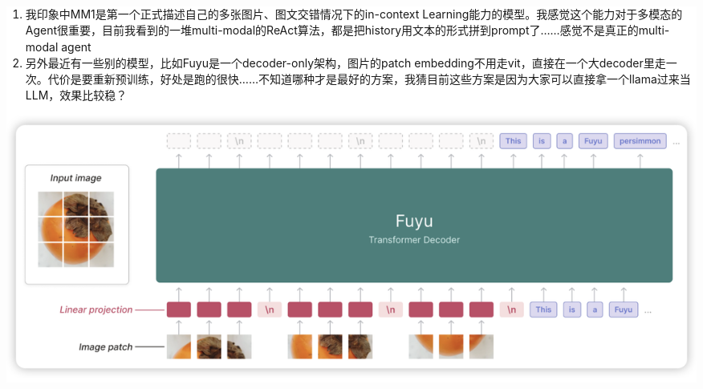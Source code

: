 1. 我印象中MM1是第一个正式描述自己的多张图片、图文交错情况下的in-context Learning能力的模型。我感觉这个能力对于多模态的Agent很重要，目前我看到的一堆multi-modal的ReAct算法，都是把history用文本的形式拼到prompt了……感觉不是真正的multi-modal agent
2. 另外最近有一些别的模型，比如Fuyu是一个decoder-only架构，图片的patch embedding不用走vit，直接在一个大decoder里走一次。代价是要重新预训练，好处是跑的很快……不知道哪种才是最好的方案，我猜目前这些方案是因为大家可以直接拿一个llama过来当LLM，效果比较稳？

<img src="../../files/images/mm1/fuyu.png">
